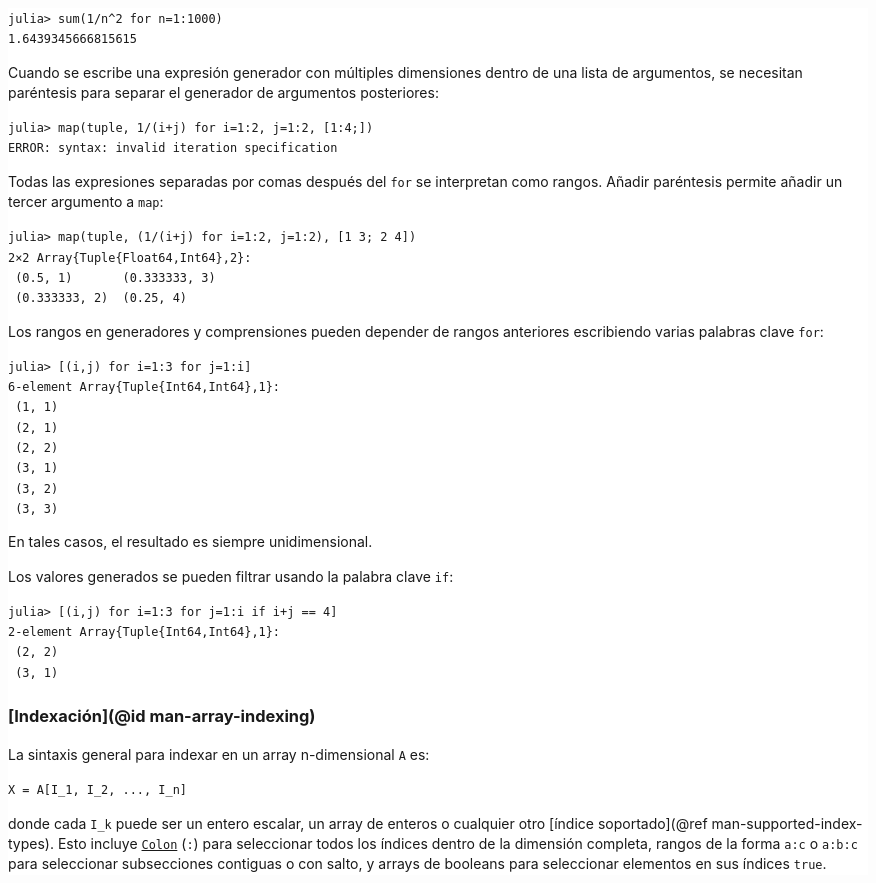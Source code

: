 ```jldoctest
julia> sum(1/n^2 for n=1:1000)
1.6439345666815615
```

Cuando se escribe una expresión generador con múltiples dimensiones dentro de una lista de argumentos, se necesitan paréntesis para separar el generador de argumentos posteriores:

```julia-repl
julia> map(tuple, 1/(i+j) for i=1:2, j=1:2, [1:4;])
ERROR: syntax: invalid iteration specification
```

Todas las expresiones separadas por comas después del `for` se interpretan como rangos. Añadir paréntesis permite añadir un tercer argumento a `map`:

```jldoctest
julia> map(tuple, (1/(i+j) for i=1:2, j=1:2), [1 3; 2 4])
2×2 Array{Tuple{Float64,Int64},2}:
 (0.5, 1)       (0.333333, 3)
 (0.333333, 2)  (0.25, 4)
```

Los rangos en generadores y comprensiones pueden depender de rangos anteriores escribiendo varias palabras clave `for`:

```jldoctest
julia> [(i,j) for i=1:3 for j=1:i]
6-element Array{Tuple{Int64,Int64},1}:
 (1, 1)
 (2, 1)
 (2, 2)
 (3, 1)
 (3, 2)
 (3, 3)
```

En tales casos, el resultado es siempre unidimensional.

Los valores generados se pueden filtrar usando la palabra clave `if`:

```jldoctest
julia> [(i,j) for i=1:3 for j=1:i if i+j == 4]
2-element Array{Tuple{Int64,Int64},1}:
 (2, 2)
 (3, 1)
```

### [Indexación](@id man-array-indexing)

La sintaxis general para indexar en un array n-dimensional `A` es:

```
X = A[I_1, I_2, ..., I_n]
```

donde cada `I_k` puede ser un entero escalar, un array de enteros o cualquier otro [índice soportado](@ref man-supported-index-types). Esto incluye [`Colon`](@ref) (`:`) para seleccionar todos los índices dentro de la dimensión completa, rangos de la forma `a:c` o `a:b:c` para seleccionar subsecciones contiguas o con salto, y arrays de booleans para seleccionar elementos en sus índices `true`.


[^1]: *iid*, independently and identically distributed.